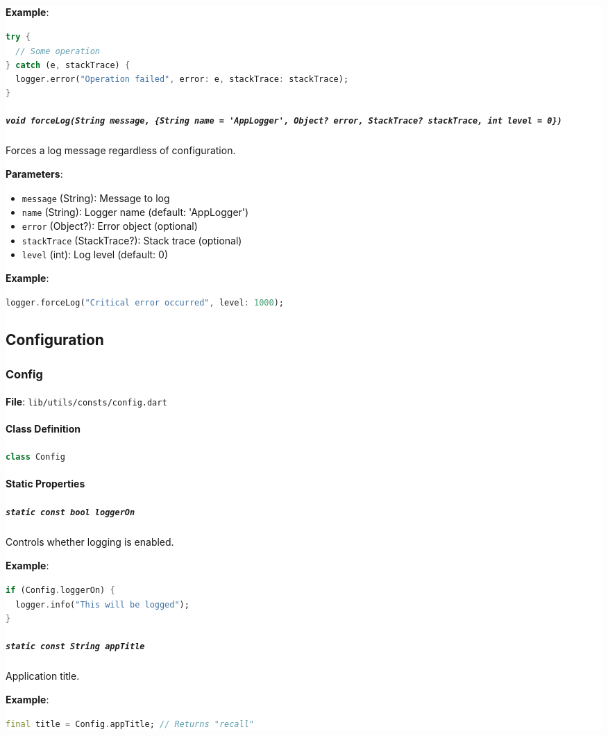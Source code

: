 **Example**:
```dart
try {
  // Some operation
} catch (e, stackTrace) {
  logger.error("Operation failed", error: e, stackTrace: stackTrace);
}
```

##### `void forceLog(String message, {String name = 'AppLogger', Object? error, StackTrace? stackTrace, int level = 0})`
Forces a log message regardless of configuration.

**Parameters**:
- `message` (String): Message to log
- `name` (String): Logger name (default: 'AppLogger')
- `error` (Object?): Error object (optional)
- `stackTrace` (StackTrace?): Stack trace (optional)
- `level` (int): Log level (default: 0)

**Example**:
```dart
logger.forceLog("Critical error occurred", level: 1000);
```

## Configuration

### Config

**File**: `lib/utils/consts/config.dart`

#### Class Definition
```dart
class Config
```

#### Static Properties

##### `static const bool loggerOn`
Controls whether logging is enabled.

**Example**:
```dart
if (Config.loggerOn) {
  logger.info("This will be logged");
}
```

##### `static const String appTitle`
Application title.

**Example**:
```dart
final title = Config.appTitle; // Returns "recall"
```
